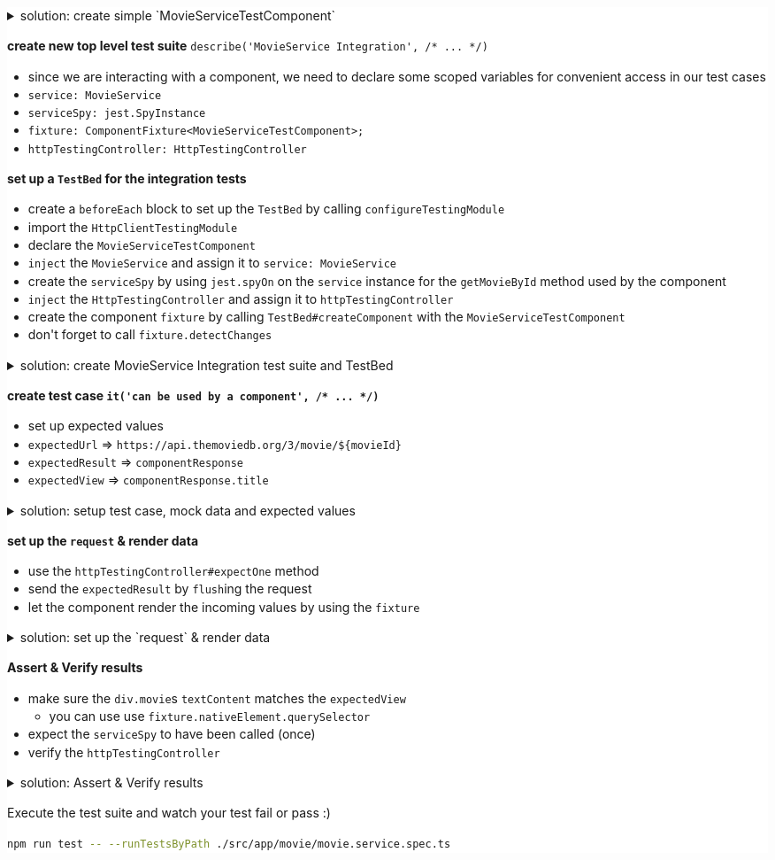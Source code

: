<details><summary>solution: create simple `MovieServiceTestComponent`</summary></details>

**create new top level test suite** `describe('MovieService Integration', /* ... */)`

* since we are interacting with a component, we need to declare some scoped variables for convenient access in our test cases
* `service: MovieService`
* `serviceSpy: jest.SpyInstance`
* `fixture: ComponentFixture<MovieServiceTestComponent>;`
* `httpTestingController: HttpTestingController`

    
**set up a `TestBed` for the integration tests**

* create a `beforeEach` block to set up the `TestBed` by calling `configureTestingModule`
* import the `HttpClientTestingModule`
* declare the `MovieServiceTestComponent`
* `inject` the `MovieService` and assign it to `service: MovieService`
* create the `serviceSpy` by using `jest.spyOn` on the `service` instance for the `getMovieById` method used by the component
* `inject` the `HttpTestingController` and assign it to `httpTestingController`
* create the component `fixture` by calling `TestBed#createComponent` with the `MovieServiceTestComponent`
* don't forget to call `fixture.detectChanges`

<details><summary>solution: create MovieService Integration test suite and TestBed</summary></details>

**create test case `it('can be used by a component', /* ... */)`**

* set up expected values
* `expectedUrl` => `https://api.themoviedb.org/3/movie/${movieId}`
* `expectedResult` => `componentResponse`
* `expectedView` => `componentResponse.title`

<details><summary>solution: setup test case, mock data and expected values</summary></details>


**set up the `request` & render data**

* use the `httpTestingController#expectOne` method
* send the `expectedResult` by `flush`ing the request
* let the component render the incoming values by using the `fixture`

<details><summary>solution: set up the `request` & render data</summary></details>

**Assert & Verify results**

* make sure the `div.movie`s `textContent` matches the `expectedView`
  * you can use use `fixture.nativeElement.querySelector`
* expect the `serviceSpy` to have been called (once)
* verify the `httpTestingController`

<details><summary>solution: Assert & Verify results</summary></details>

Execute the test suite and watch your test fail or pass :)

```bash
npm run test -- --runTestsByPath ./src/app/movie/movie.service.spec.ts
```
